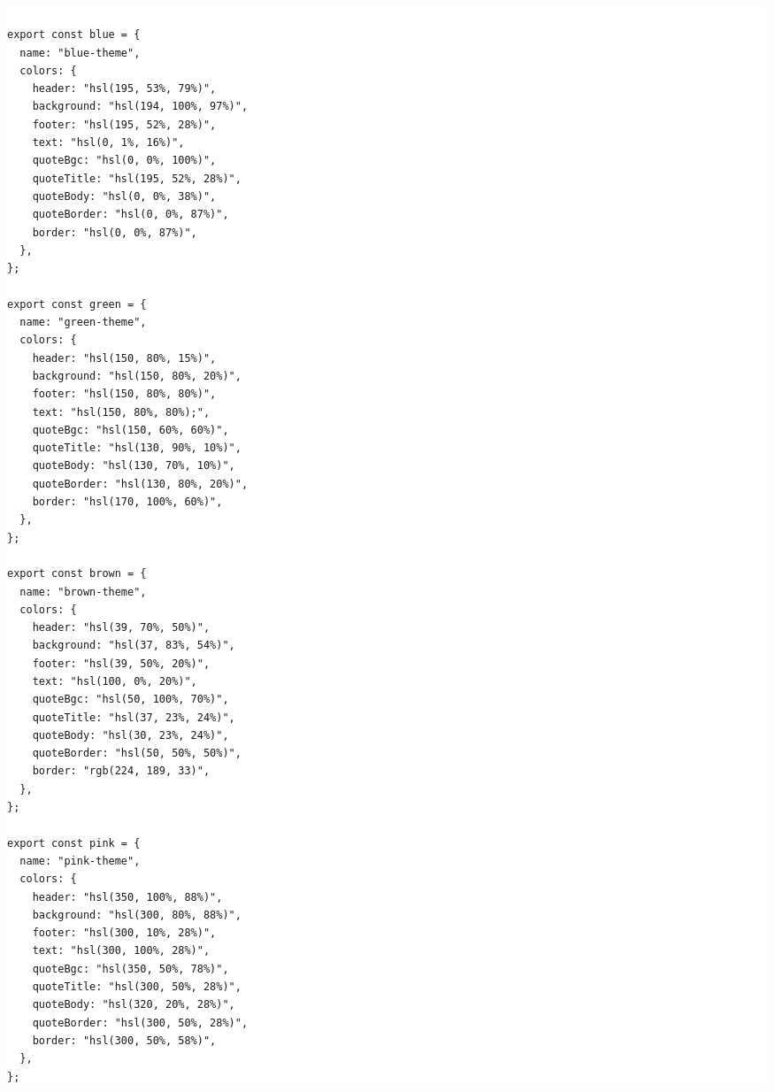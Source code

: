```

export const blue = {
  name: "blue-theme",
  colors: {
    header: "hsl(195, 53%, 79%)",
    background: "hsl(194, 100%, 97%)",
    footer: "hsl(195, 52%, 28%)",
    text: "hsl(0, 1%, 16%)",
    quoteBgc: "hsl(0, 0%, 100%)",
    quoteTitle: "hsl(195, 52%, 28%)",
    quoteBody: "hsl(0, 0%, 38%)",
    quoteBorder: "hsl(0, 0%, 87%)",
    border: "hsl(0, 0%, 87%)",
  },
};

export const green = {
  name: "green-theme",
  colors: {
    header: "hsl(150, 80%, 15%)",
    background: "hsl(150, 80%, 20%)",
    footer: "hsl(150, 80%, 80%)",
    text: "hsl(150, 80%, 80%);",
    quoteBgc: "hsl(150, 60%, 60%)",
    quoteTitle: "hsl(130, 90%, 10%)",
    quoteBody: "hsl(130, 70%, 10%)",
    quoteBorder: "hsl(130, 80%, 20%)",
    border: "hsl(170, 100%, 60%)",
  },
};

export const brown = {
  name: "brown-theme",
  colors: {
    header: "hsl(39, 70%, 50%)",
    background: "hsl(37, 83%, 54%)",
    footer: "hsl(39, 50%, 20%)",
    text: "hsl(100, 0%, 20%)",
    quoteBgc: "hsl(50, 100%, 70%)",
    quoteTitle: "hsl(37, 23%, 24%)",
    quoteBody: "hsl(30, 23%, 24%)",
    quoteBorder: "hsl(50, 50%, 50%)",
    border: "rgb(224, 189, 33)",
  },
};

export const pink = {
  name: "pink-theme",
  colors: {
    header: "hsl(350, 100%, 88%)",
    background: "hsl(300, 80%, 88%)",
    footer: "hsl(300, 10%, 28%)",
    text: "hsl(300, 100%, 28%)",
    quoteBgc: "hsl(350, 50%, 78%)",
    quoteTitle: "hsl(300, 50%, 28%)",
    quoteBody: "hsl(320, 20%, 28%)",
    quoteBorder: "hsl(300, 50%, 28%)",
    border: "hsl(300, 50%, 58%)",
  },
};
```

